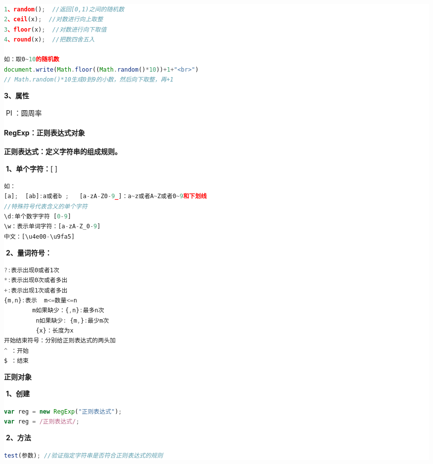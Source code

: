 ```js
1、random();  //返回[0,1)之间的随机数
2、ceil(x);  //对数进行向上取整
3、floor(x);  //对数进行向下取值
4、round(x);  //把数四舍五入

如：取0~10的随机数
document.write(Math.floor((Math.random()*10))+1+"<br>") 
// Math.random()*10生成0到9的小数，然后向下取整，再+1
```

**3、属性**

​     PI ：圆周率

#### RegExp：正则表达式对象

**正则表达式：定义字符串的组成规则。**

​		**1、单个字符：**[ ]

```js
如：
[a];  [ab]:a或者b ;   [a-zA-Z0-9_]：a~z或者A~Z或者0~9和下划线  
//特殊符号代表含义的单个字符
\d:单个数字字符 [0-9]
\w：表示单词字符：[a-zA-Z_0-9]
中文：[\u4e00-\u9fa5]
```

​		**2、量词符号：**

```js
?:表示出现0或者1次
*:表示出现0次或者多出
+:表示出现1次或者多出
{m,n}:表示  m<=数量<=n
		m如果缺少：{,n}:最多n次
         n如果缺少: {m,}:最少m次
         {x}：长度为x
开始结束符号：分别给正则表达式的两头加
^ ：开始
$ ：结束                 
```

**正则对象**

​	**1、创建**

```js
var reg = new RegExp("正则表达式");
var reg = /正则表达式/;
```

​     **2、方法**

```js
test(参数); //验证指定字符串是否符合正则表达式的规则
```
